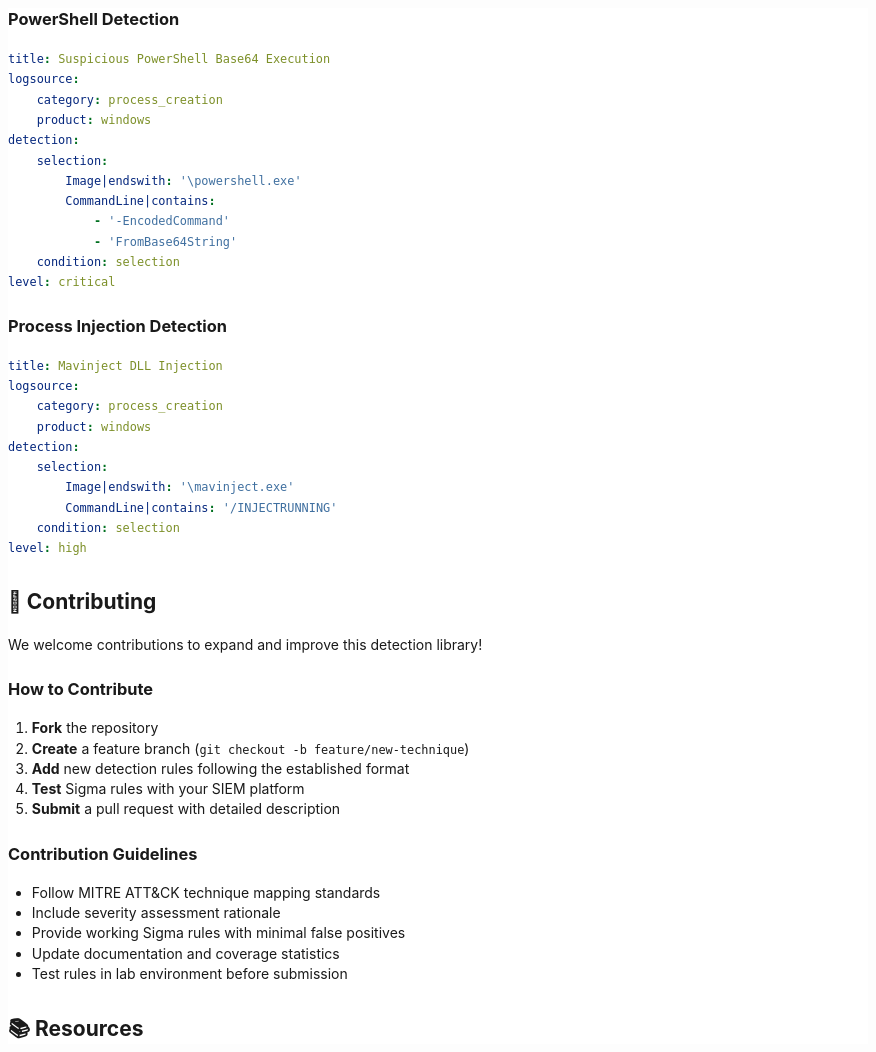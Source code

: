 ### PowerShell Detection
```yaml
title: Suspicious PowerShell Base64 Execution
logsource:
    category: process_creation
    product: windows
detection:
    selection:
        Image|endswith: '\powershell.exe'
        CommandLine|contains:
            - '-EncodedCommand'
            - 'FromBase64String'
    condition: selection
level: critical
```

### Process Injection Detection
```yaml
title: Mavinject DLL Injection
logsource:
    category: process_creation
    product: windows
detection:
    selection:
        Image|endswith: '\mavinject.exe'
        CommandLine|contains: '/INJECTRUNNING'
    condition: selection
level: high
```

## 🤝 Contributing

We welcome contributions to expand and improve this detection library!

### How to Contribute
1. **Fork** the repository
2. **Create** a feature branch (`git checkout -b feature/new-technique`)
3. **Add** new detection rules following the established format
4. **Test** Sigma rules with your SIEM platform
5. **Submit** a pull request with detailed description

### Contribution Guidelines
- Follow MITRE ATT&CK technique mapping standards
- Include severity assessment rationale
- Provide working Sigma rules with minimal false positives
- Update documentation and coverage statistics
- Test rules in lab environment before submission

## 📚 Resources
